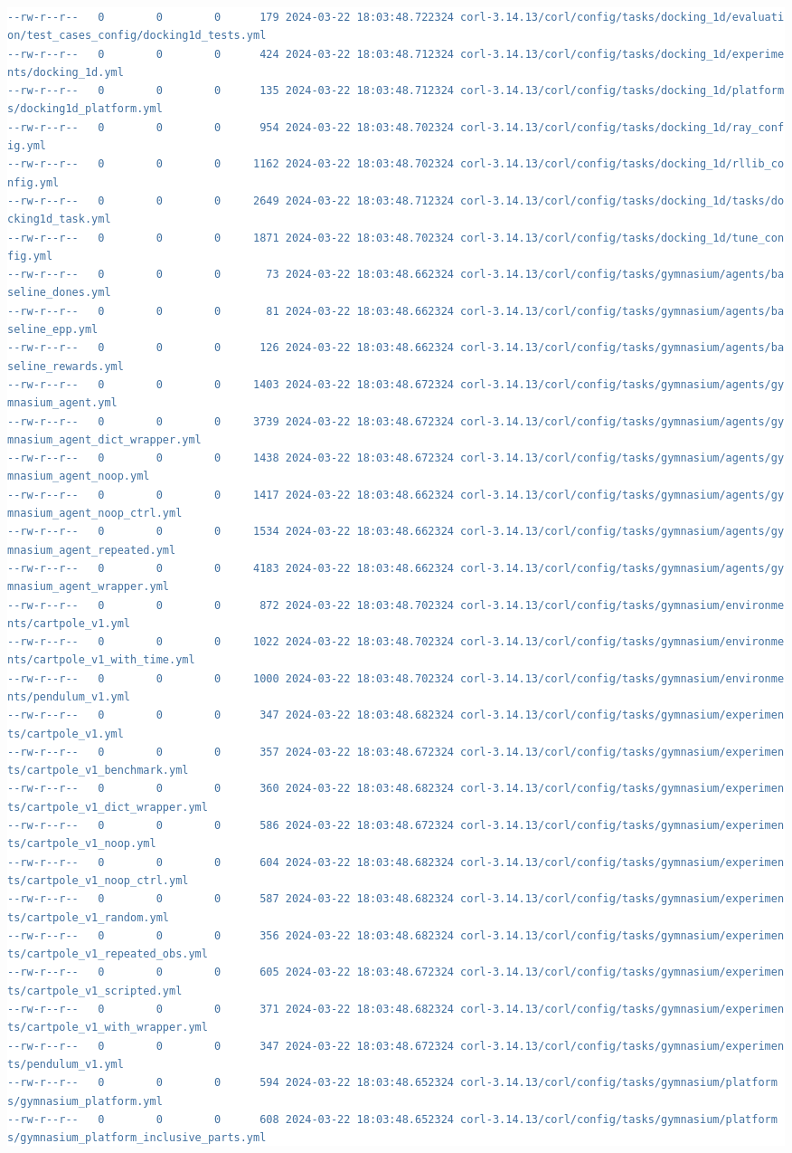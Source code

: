 ```diff
--rw-r--r--   0        0        0      179 2024-03-22 18:03:48.722324 corl-3.14.13/corl/config/tasks/docking_1d/evaluation/test_cases_config/docking1d_tests.yml
--rw-r--r--   0        0        0      424 2024-03-22 18:03:48.712324 corl-3.14.13/corl/config/tasks/docking_1d/experiments/docking_1d.yml
--rw-r--r--   0        0        0      135 2024-03-22 18:03:48.712324 corl-3.14.13/corl/config/tasks/docking_1d/platforms/docking1d_platform.yml
--rw-r--r--   0        0        0      954 2024-03-22 18:03:48.702324 corl-3.14.13/corl/config/tasks/docking_1d/ray_config.yml
--rw-r--r--   0        0        0     1162 2024-03-22 18:03:48.702324 corl-3.14.13/corl/config/tasks/docking_1d/rllib_config.yml
--rw-r--r--   0        0        0     2649 2024-03-22 18:03:48.712324 corl-3.14.13/corl/config/tasks/docking_1d/tasks/docking1d_task.yml
--rw-r--r--   0        0        0     1871 2024-03-22 18:03:48.702324 corl-3.14.13/corl/config/tasks/docking_1d/tune_config.yml
--rw-r--r--   0        0        0       73 2024-03-22 18:03:48.662324 corl-3.14.13/corl/config/tasks/gymnasium/agents/baseline_dones.yml
--rw-r--r--   0        0        0       81 2024-03-22 18:03:48.662324 corl-3.14.13/corl/config/tasks/gymnasium/agents/baseline_epp.yml
--rw-r--r--   0        0        0      126 2024-03-22 18:03:48.662324 corl-3.14.13/corl/config/tasks/gymnasium/agents/baseline_rewards.yml
--rw-r--r--   0        0        0     1403 2024-03-22 18:03:48.672324 corl-3.14.13/corl/config/tasks/gymnasium/agents/gymnasium_agent.yml
--rw-r--r--   0        0        0     3739 2024-03-22 18:03:48.672324 corl-3.14.13/corl/config/tasks/gymnasium/agents/gymnasium_agent_dict_wrapper.yml
--rw-r--r--   0        0        0     1438 2024-03-22 18:03:48.672324 corl-3.14.13/corl/config/tasks/gymnasium/agents/gymnasium_agent_noop.yml
--rw-r--r--   0        0        0     1417 2024-03-22 18:03:48.662324 corl-3.14.13/corl/config/tasks/gymnasium/agents/gymnasium_agent_noop_ctrl.yml
--rw-r--r--   0        0        0     1534 2024-03-22 18:03:48.662324 corl-3.14.13/corl/config/tasks/gymnasium/agents/gymnasium_agent_repeated.yml
--rw-r--r--   0        0        0     4183 2024-03-22 18:03:48.662324 corl-3.14.13/corl/config/tasks/gymnasium/agents/gymnasium_agent_wrapper.yml
--rw-r--r--   0        0        0      872 2024-03-22 18:03:48.702324 corl-3.14.13/corl/config/tasks/gymnasium/environments/cartpole_v1.yml
--rw-r--r--   0        0        0     1022 2024-03-22 18:03:48.702324 corl-3.14.13/corl/config/tasks/gymnasium/environments/cartpole_v1_with_time.yml
--rw-r--r--   0        0        0     1000 2024-03-22 18:03:48.702324 corl-3.14.13/corl/config/tasks/gymnasium/environments/pendulum_v1.yml
--rw-r--r--   0        0        0      347 2024-03-22 18:03:48.682324 corl-3.14.13/corl/config/tasks/gymnasium/experiments/cartpole_v1.yml
--rw-r--r--   0        0        0      357 2024-03-22 18:03:48.672324 corl-3.14.13/corl/config/tasks/gymnasium/experiments/cartpole_v1_benchmark.yml
--rw-r--r--   0        0        0      360 2024-03-22 18:03:48.682324 corl-3.14.13/corl/config/tasks/gymnasium/experiments/cartpole_v1_dict_wrapper.yml
--rw-r--r--   0        0        0      586 2024-03-22 18:03:48.672324 corl-3.14.13/corl/config/tasks/gymnasium/experiments/cartpole_v1_noop.yml
--rw-r--r--   0        0        0      604 2024-03-22 18:03:48.682324 corl-3.14.13/corl/config/tasks/gymnasium/experiments/cartpole_v1_noop_ctrl.yml
--rw-r--r--   0        0        0      587 2024-03-22 18:03:48.682324 corl-3.14.13/corl/config/tasks/gymnasium/experiments/cartpole_v1_random.yml
--rw-r--r--   0        0        0      356 2024-03-22 18:03:48.682324 corl-3.14.13/corl/config/tasks/gymnasium/experiments/cartpole_v1_repeated_obs.yml
--rw-r--r--   0        0        0      605 2024-03-22 18:03:48.672324 corl-3.14.13/corl/config/tasks/gymnasium/experiments/cartpole_v1_scripted.yml
--rw-r--r--   0        0        0      371 2024-03-22 18:03:48.682324 corl-3.14.13/corl/config/tasks/gymnasium/experiments/cartpole_v1_with_wrapper.yml
--rw-r--r--   0        0        0      347 2024-03-22 18:03:48.672324 corl-3.14.13/corl/config/tasks/gymnasium/experiments/pendulum_v1.yml
--rw-r--r--   0        0        0      594 2024-03-22 18:03:48.652324 corl-3.14.13/corl/config/tasks/gymnasium/platforms/gymnasium_platform.yml
--rw-r--r--   0        0        0      608 2024-03-22 18:03:48.652324 corl-3.14.13/corl/config/tasks/gymnasium/platforms/gymnasium_platform_inclusive_parts.yml
```